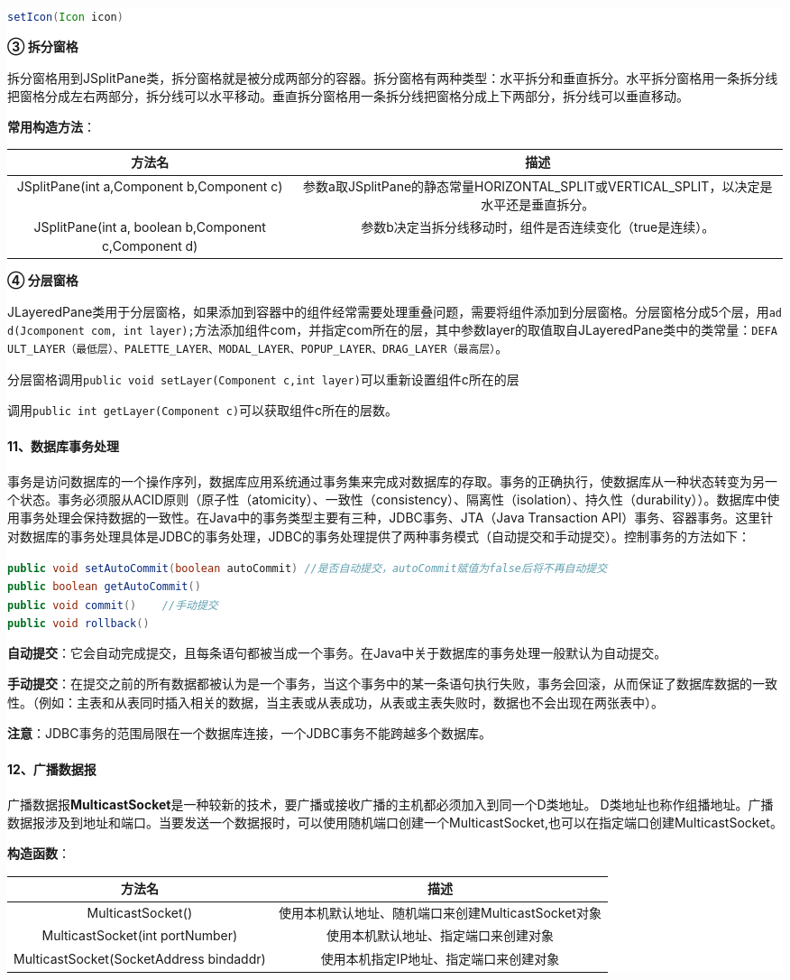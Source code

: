 ```java
setIcon(Icon icon)
```

**③ 拆分窗格**

拆分窗格用到JSplitPane类，拆分窗格就是被分成两部分的容器。拆分窗格有两种类型：水平拆分和垂直拆分。水平拆分窗格用一条拆分线把窗格分成左右两部分，拆分线可以水平移动。垂直拆分窗格用一条拆分线把窗格分成上下两部分，拆分线可以垂直移动。

**常用构造方法**：

|                        方法名                        |                             描述                             |
| :--------------------------------------------------: | :----------------------------------------------------------: |
|      JSplitPane(int a,Component b,Component c)       | 参数a取JSplitPane的静态常量HORIZONTAL_SPLIT或VERTICAL_SPLIT，以决定是水平还是垂直拆分。 |
| JSplitPane(int a, boolean b,Component c,Component d) |  参数b决定当拆分线移动时，组件是否连续变化（true是连续）。   |

**④ 分层窗格**

JLayeredPane类用于分层窗格，如果添加到容器中的组件经常需要处理重叠问题，需要将组件添加到分层窗格。分层窗格分成5个层，用`add(Jcomponent com, int layer);`方法添加组件com，并指定com所在的层，其中参数layer的取值取自JLayeredPane类中的类常量：`DEFAULT_LAYER（最低层）、PALETTE_LAYER、MODAL_LAYER、POPUP_LAYER、DRAG_LAYER（最高层）`。

分层窗格调用`public void setLayer(Component c,int layer)`可以重新设置组件c所在的层

调用`public int getLayer(Component c)`可以获取组件c所在的层数。

#### 11、数据库事务处理

事务是访问数据库的一个操作序列，数据库应用系统通过事务集来完成对数据库的存取。事务的正确执行，使数据库从一种状态转变为另一个状态。事务必须服从ACID原则（原子性（atomicity）、一致性（consistency）、隔离性（isolation）、持久性（durability））。数据库中使用事务处理会保持数据的一致性。在Java中的事务类型主要有三种，JDBC事务、JTA（Java Transaction API）事务、容器事务。这里针对数据库的事务处理具体是JDBC的事务处理，JDBC的事务处理提供了两种事务模式（自动提交和手动提交）。控制事务的方法如下：

```java
public void setAutoCommit(boolean autoCommit) //是否自动提交，autoCommit赋值为false后将不再自动提交
public boolean getAutoCommit()
public void commit()	//手动提交
public void rollback()
```

**自动提交**：它会自动完成提交，且每条语句都被当成一个事务。在Java中关于数据库的事务处理一般默认为自动提交。

**手动提交**：在提交之前的所有数据都被认为是一个事务，当这个事务中的某一条语句执行失败，事务会回滚，从而保证了数据库数据的一致性。（例如：主表和从表同时插入相关的数据，当主表或从表成功，从表或主表失败时，数据也不会出现在两张表中）。

**注意**：JDBC事务的范围局限在一个数据库连接，一个JDBC事务不能跨越多个数据库。

#### 12、广播数据报

广播数据报**MulticastSocket**是一种较新的技术，要广播或接收广播的主机都必须加入到同一个D类地址。 D类地址也称作组播地址。广播数据报涉及到地址和端口。当要发送一个数据报时，可以使用随机端口创建一个MulticastSocket,也可以在指定端口创建MulticastSocket。

**构造函数**：

|                 方法名                  |                        描述                         |
| :-------------------------------------: | :-------------------------------------------------: |
|            MulticastSocket()            | 使用本机默认地址、随机端口来创建MulticastSocket对象 |
|     MulticastSocket(int portNumber)     |        使用本机默认地址、指定端口来创建对象         |
| MulticastSocket(SocketAddress bindaddr) |       使用本机指定IP地址、指定端口来创建对象        |
